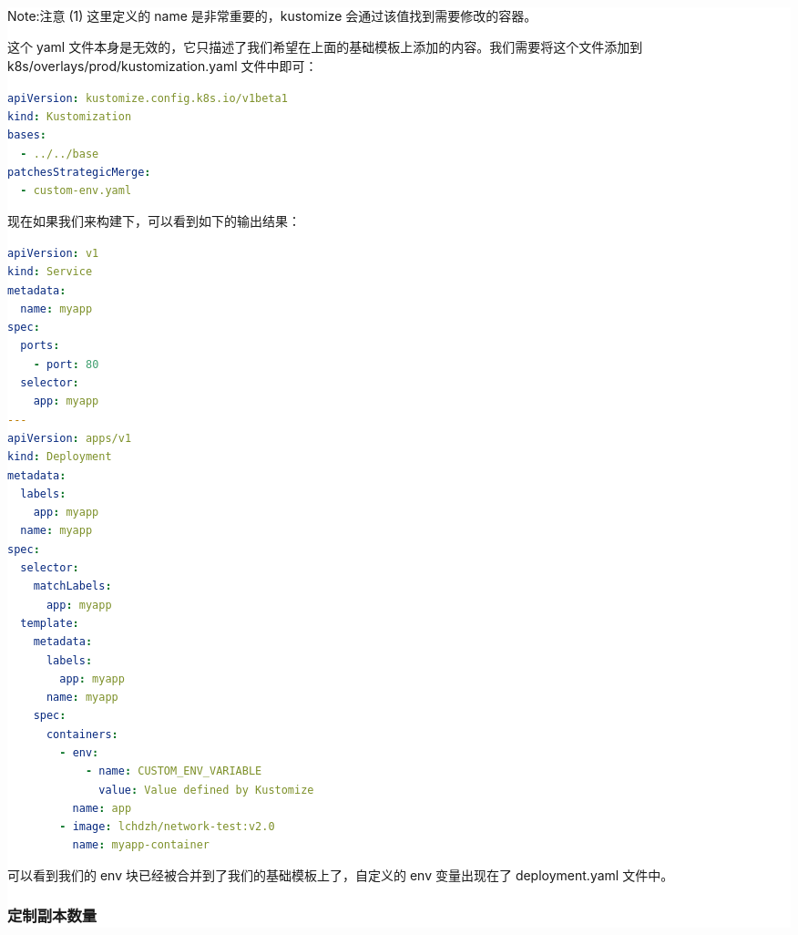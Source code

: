Note:注意 (1) 这里定义的 name 是非常重要的，kustomize 会通过该值找到需要修改的容器。

这个 yaml 文件本身是无效的，它只描述了我们希望在上面的基础模板上添加的内容。我们需要将这个文件添加到 k8s/overlays/prod/kustomization.yaml 文件中即可：

```yaml
apiVersion: kustomize.config.k8s.io/v1beta1
kind: Kustomization
bases:
  - ../../base
patchesStrategicMerge:
  - custom-env.yaml
```

现在如果我们来构建下，可以看到如下的输出结果：

```yaml
apiVersion: v1
kind: Service
metadata:
  name: myapp
spec:
  ports:
    - port: 80
  selector:
    app: myapp
---
apiVersion: apps/v1
kind: Deployment
metadata:
  labels:
    app: myapp
  name: myapp
spec:
  selector:
    matchLabels:
      app: myapp
  template:
    metadata:
      labels:
        app: myapp
      name: myapp
    spec:
      containers:
        - env:
            - name: CUSTOM_ENV_VARIABLE
              value: Value defined by Kustomize
          name: app
        - image: lchdzh/network-test:v2.0
          name: myapp-container
```

可以看到我们的 env 块已经被合并到了我们的基础模板上了，自定义的 env 变量出现在了 deployment.yaml 文件中。

### 定制副本数量
